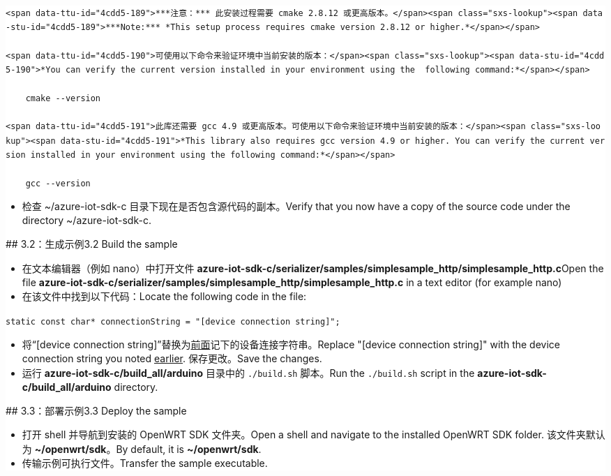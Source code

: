 
    <span data-ttu-id="4cdd5-189">***注意：*** 此安装过程需要 cmake 2.8.12 或更高版本。</span><span class="sxs-lookup"><span data-stu-id="4cdd5-189">***Note:*** *This setup process requires cmake version 2.8.12 or higher.*</span></span> 
    
    <span data-ttu-id="4cdd5-190">可使用以下命令来验证环境中当前安装的版本：</span><span class="sxs-lookup"><span data-stu-id="4cdd5-190">*You can verify the current version installed in your environment using the  following command:*</span></span>

        cmake --version

    <span data-ttu-id="4cdd5-191">此库还需要 gcc 4.9 或更高版本。可使用以下命令来验证环境中当前安装的版本：</span><span class="sxs-lookup"><span data-stu-id="4cdd5-191">*This library also requires gcc version 4.9 or higher. You can verify the current version installed in your environment using the following command:*</span></span>
    
        gcc --version    
    
-   <span data-ttu-id="4cdd5-192">检查 ~/azure-iot-sdk-c 目录下现在是否包含源代码的副本。</span><span class="sxs-lookup"><span data-stu-id="4cdd5-192">Verify that you now have a copy of the source code under the directory ~/azure-iot-sdk-c.</span></span>

<a name="build"/>
## <a name="32-build-the-sample"></a><span data-ttu-id="4cdd5-193">3.2：生成示例</span><span class="sxs-lookup"><span data-stu-id="4cdd5-193">3.2 Build the sample</span></span>

- <span data-ttu-id="4cdd5-194">在文本编辑器（例如 nano）中打开文件 **azure-iot-sdk-c/serializer/samples/simplesample_http/simplesample_http.c**</span><span class="sxs-lookup"><span data-stu-id="4cdd5-194">Open the file **azure-iot-sdk-c/serializer/samples/simplesample_http/simplesample_http.c** in a text editor (for example nano)</span></span>
- <span data-ttu-id="4cdd5-195">在该文件中找到以下代码：</span><span class="sxs-lookup"><span data-stu-id="4cdd5-195">Locate the following code in the file:</span></span>
```
static const char* connectionString = "[device connection string]";
```
- <span data-ttu-id="4cdd5-196">将“[device connection string]”替换为[前面](#Step-1-Configure)记下的设备连接字符串。</span><span class="sxs-lookup"><span data-stu-id="4cdd5-196">Replace "[device connection string]" with the device connection string you noted [earlier](#Step-1-Configure).</span></span> <span data-ttu-id="4cdd5-197">保存更改。</span><span class="sxs-lookup"><span data-stu-id="4cdd5-197">Save the changes.</span></span>
- <span data-ttu-id="4cdd5-198">运行 **azure-iot-sdk-c/build_all/arduino** 目录中的 `./build.sh` 脚本。</span><span class="sxs-lookup"><span data-stu-id="4cdd5-198">Run the `./build.sh` script in the **azure-iot-sdk-c/build_all/arduino** directory.</span></span>   

<a name="deploy"/>
## <a name="33-deploy-the-sample"></a><span data-ttu-id="4cdd5-199">3.3：部署示例</span><span class="sxs-lookup"><span data-stu-id="4cdd5-199">3.3 Deploy the sample</span></span>

- <span data-ttu-id="4cdd5-200">打开 shell 并导航到安装的 OpenWRT SDK 文件夹。</span><span class="sxs-lookup"><span data-stu-id="4cdd5-200">Open a shell and navigate to the installed OpenWRT SDK folder.</span></span> <span data-ttu-id="4cdd5-201">该文件夹默认为 **~/openwrt/sdk**。</span><span class="sxs-lookup"><span data-stu-id="4cdd5-201">By default, it is **~/openwrt/sdk**.</span></span>
- <span data-ttu-id="4cdd5-202">传输示例可执行文件。</span><span class="sxs-lookup"><span data-stu-id="4cdd5-202">Transfer the sample executable.</span></span>


[setup-devbox-linux]: https://github.com/Azure/azure-iot-sdk-c/blob/master/doc/devbox_setup.md
[setup-iothub]: ../setup_iothub.md
[lnk-manage-iothub]: ../manage_iot_hub.md